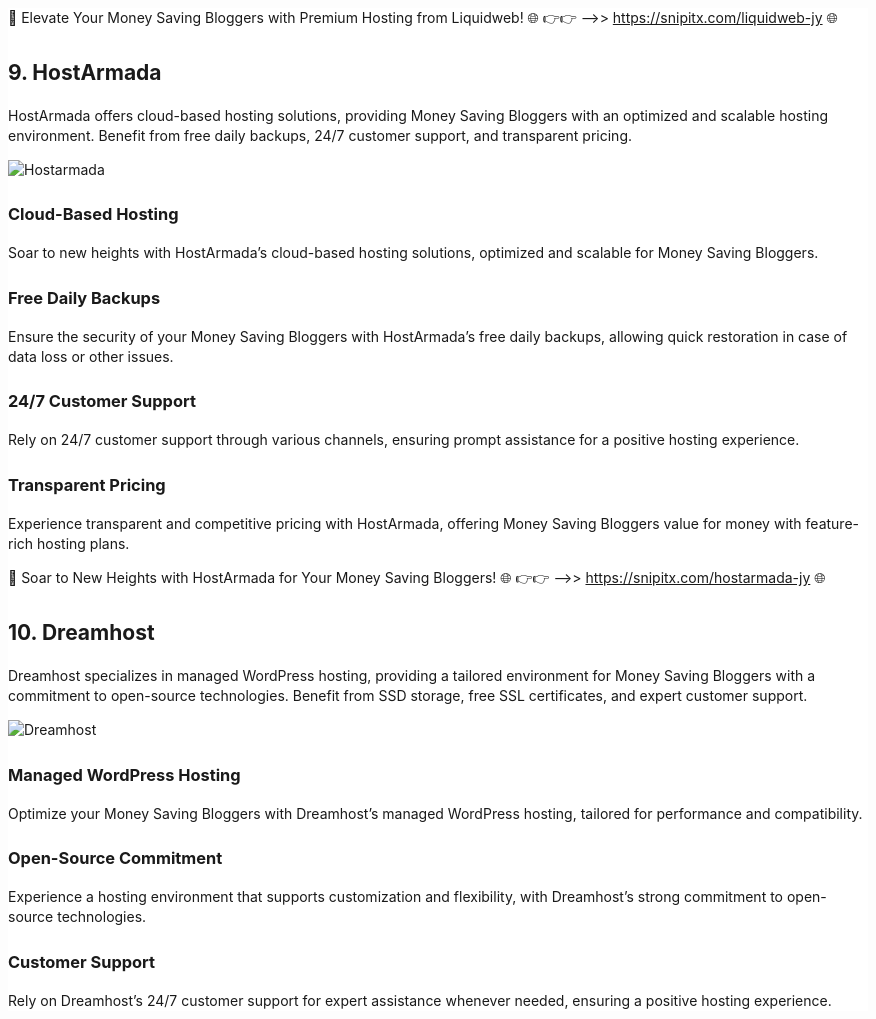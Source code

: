🚀 Elevate Your Money Saving Bloggers with Premium Hosting from Liquidweb! 🌐
👉👉 -->> https://snipitx.com/liquidweb-jy 🌐

## 9. HostArmada

HostArmada offers cloud-based hosting solutions, providing Money Saving Bloggers with an optimized and scalable hosting environment. Benefit from free daily backups, 24/7 customer support, and transparent pricing.

![Hostarmada](https://i.imgur.com/KFbdf3o.jpeg "Hostarmada Hosting")

### Cloud-Based Hosting
Soar to new heights with HostArmada’s cloud-based hosting solutions, optimized and scalable for Money Saving Bloggers.

### Free Daily Backups
Ensure the security of your Money Saving Bloggers with HostArmada’s free daily backups, allowing quick restoration in case of data loss or other issues.

### 24/7 Customer Support
Rely on 24/7 customer support through various channels, ensuring prompt assistance for a positive hosting experience.

### Transparent Pricing
Experience transparent and competitive pricing with HostArmada, offering Money Saving Bloggers value for money with feature-rich hosting plans.

🚀 Soar to New Heights with HostArmada for Your Money Saving Bloggers! 🌐
👉👉 -->> https://snipitx.com/hostarmada-jy 🌐

## 10. Dreamhost

Dreamhost specializes in managed WordPress hosting, providing a tailored environment for Money Saving Bloggers with a commitment to open-source technologies. Benefit from SSD storage, free SSL certificates, and expert customer support.

![Dreamhost](https://i.imgur.com/rXIg8ip.jpeg "Dreamhost Hosting")

### Managed WordPress Hosting
Optimize your Money Saving Bloggers with Dreamhost’s managed WordPress hosting, tailored for performance and compatibility.

### Open-Source Commitment
Experience a hosting environment that supports customization and flexibility, with Dreamhost’s strong commitment to open-source technologies.

### Customer Support
Rely on Dreamhost’s 24/7 customer support for expert assistance whenever needed, ensuring a positive hosting experience.
